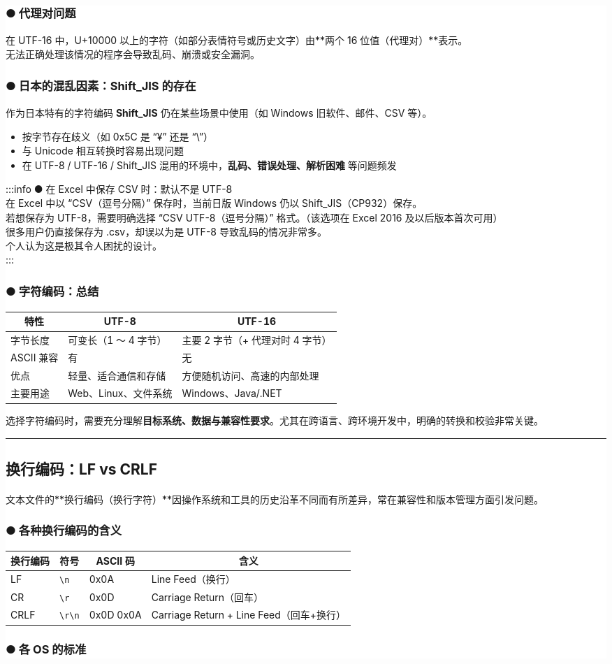 ### ● 代理对问题

在 UTF-16 中，U+10000 以上的字符（如部分表情符号或历史文字）由**两个 16 位值（代理对）**表示。  
无法正确处理该情况的程序会导致乱码、崩溃或安全漏洞。

### ● 日本的混乱因素：Shift_JIS 的存在

作为日本特有的字符编码 **Shift_JIS** 仍在某些场景中使用（如 Windows 旧软件、邮件、CSV 等）。

- 按字节存在歧义（如 0x5C 是 “¥” 还是 “\”）  
- 与 Unicode 相互转换时容易出现问题  
- 在 UTF-8 / UTF-16 / Shift_JIS 混用的环境中，**乱码、错误处理、解析困难** 等问题频发

:::info
● 在 Excel 中保存 CSV 时：默认不是 UTF-8  
在 Excel 中以 “CSV（逗号分隔）” 保存时，当前日版 Windows 仍以 Shift_JIS（CP932）保存。  
若想保存为 UTF-8，需要明确选择 “CSV UTF-8（逗号分隔）” 格式。（该选项在 Excel 2016 及以后版本首次可用）  
很多用户仍直接保存为 .csv，却误以为是 UTF-8 导致乱码的情况非常多。  
个人认为这是极其令人困扰的设计。  
:::

### ● 字符编码：总结

| 特性       | UTF-8                              | UTF-16                          |
| ---------- | ---------------------------------- | -------------------------------- |
| 字节长度   | 可变长（1 ～ 4 字节）               | 主要 2 字节（+ 代理对时 4 字节）   |
| ASCII 兼容 | 有                                 | 无                               |
| 优点       | 轻量、适合通信和存储                 | 方便随机访问、高速的内部处理     |
| 主要用途   | Web、Linux、文件系统               | Windows、Java/.NET               |

选择字符编码时，需要充分理解**目标系统、数据与兼容性要求**。尤其在跨语言、跨环境开发中，明确的转换和校验非常关键。

---

## 换行编码：LF vs CRLF

文本文件的**换行编码（换行字符）**因操作系统和工具的历史沿革不同而有所差异，常在兼容性和版本管理方面引发问题。

### ● 各种换行编码的含义

| 换行编码 | 符号   | ASCII 码 | 含义                        |
| -------- | ------ | -------- | --------------------------- |
| LF       | `\n`   | 0x0A     | Line Feed（换行）           |
| CR       | `\r`   | 0x0D     | Carriage Return（回车）     |
| CRLF     | `\r\n` | 0x0D 0x0A| Carriage Return + Line Feed（回车+换行） |

### ● 各 OS 的标准
